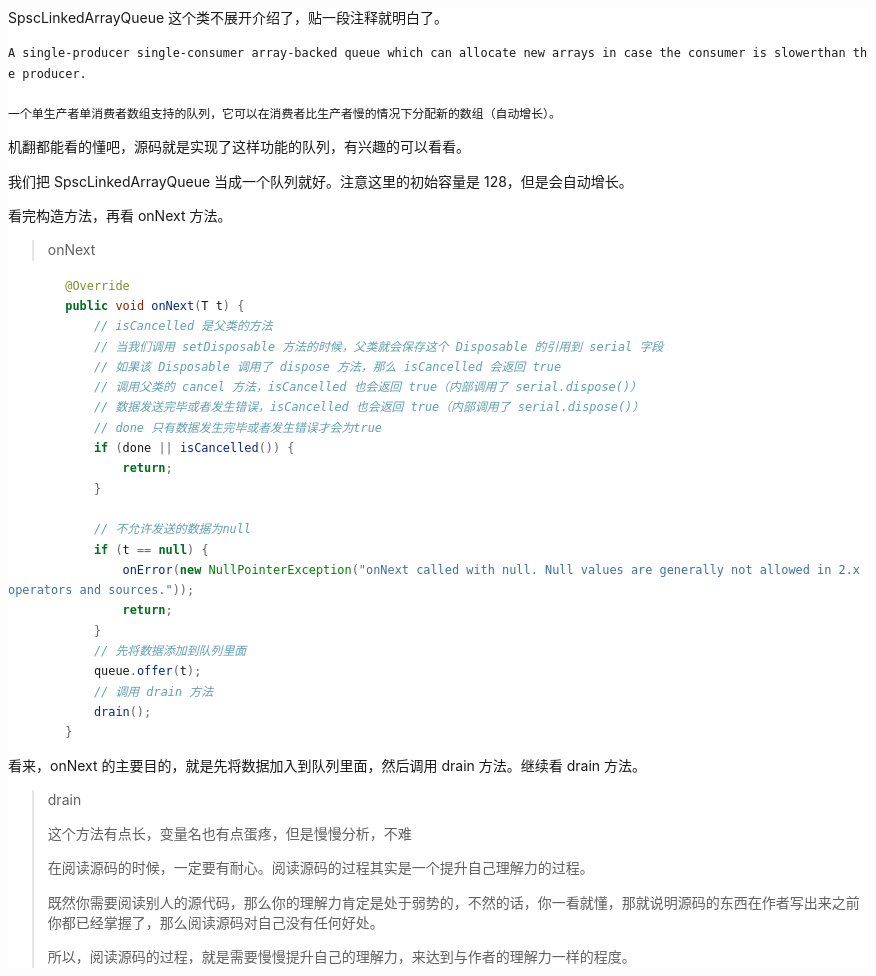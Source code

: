 SpscLinkedArrayQueue 这个类不展开介绍了，贴一段注释就明白了。

```
A single-producer single-consumer array-backed queue which can allocate new arrays in case the consumer is slowerthan the producer.

一个单生产者单消费者数组支持的队列，它可以在消费者比生产者慢的情况下分配新的数组（自动增长）。
```

机翻都能看的懂吧，源码就是实现了这样功能的队列，有兴趣的可以看看。

我们把 SpscLinkedArrayQueue 当成一个队列就好。注意这里的初始容量是 128，但是会自动增长。



看完构造方法，再看 onNext 方法。

> onNext

```java
        @Override
        public void onNext(T t) {
            // isCancelled 是父类的方法
            // 当我们调用 setDisposable 方法的时候，父类就会保存这个 Disposable 的引用到 serial 字段
            // 如果该 Disposable 调用了 dispose 方法，那么 isCancelled 会返回 true
            // 调用父类的 cancel 方法，isCancelled 也会返回 true（内部调用了 serial.dispose()）
            // 数据发送完毕或者发生错误，isCancelled 也会返回 true（内部调用了 serial.dispose()）
            // done 只有数据发生完毕或者发生错误才会为true
            if (done || isCancelled()) {
                return;
            }

            // 不允许发送的数据为null
            if (t == null) {
                onError(new NullPointerException("onNext called with null. Null values are generally not allowed in 2.x operators and sources."));
                return;
            }
            // 先将数据添加到队列里面
            queue.offer(t);
            // 调用 drain 方法
            drain();
        }
```

看来，onNext 的主要目的，就是先将数据加入到队列里面，然后调用 drain 方法。继续看 drain 方法。

> drain 
>
> 这个方法有点长，变量名也有点蛋疼，但是慢慢分析，不难
>
> 在阅读源码的时候，一定要有耐心。阅读源码的过程其实是一个提升自己理解力的过程。
>
> 既然你需要阅读别人的源代码，那么你的理解力肯定是处于弱势的，不然的话，你一看就懂，那就说明源码的东西在作者写出来之前你都已经掌握了，那么阅读源码对自己没有任何好处。
>
> 所以，阅读源码的过程，就是需要慢慢提升自己的理解力，来达到与作者的理解力一样的程度。
